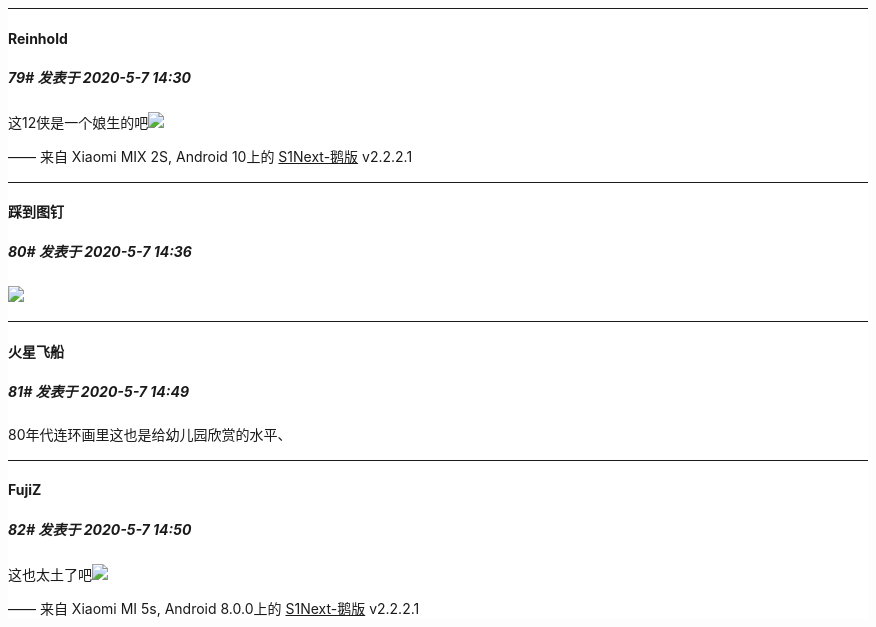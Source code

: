 

*****

####  Reinhold  
##### 79#       发表于 2020-5-7 14:30




这12侠是一个娘生的吧<img src="https://static.saraba1st.com/image/smiley/face2017/001.png" referrerpolicy="no-referrer">

—— 来自 Xiaomi MIX 2S, Android 10上的 [S1Next-鹅版](https://github.com/ykrank/S1-Next/releases) v2.2.2.1







*****

####  踩到图钉  
##### 80#       发表于 2020-5-7 14:36



<img src="https://static.saraba1st.com/image/smiley/face2017/001.png" referrerpolicy="no-referrer">







*****

####  火星飞船  
##### 81#       发表于 2020-5-7 14:49




80年代连环画里这也是给幼儿园欣赏的水平、







*****

####  FujiZ  
##### 82#       发表于 2020-5-7 14:50




这也太土了吧<img src="https://static.saraba1st.com/image/smiley/face2017/067.png" referrerpolicy="no-referrer">

—— 来自 Xiaomi MI 5s, Android 8.0.0上的 [S1Next-鹅版](https://github.com/ykrank/S1-Next/releases) v2.2.2.1



